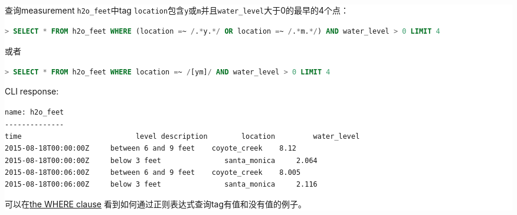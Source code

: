 查询measurement `h2o_feet`中tag `location`包含`y`或`m`并且`water_level`大于0的最早的4个点：

```sql
> SELECT * FROM h2o_feet WHERE (location =~ /.*y.*/ OR location =~ /.*m.*/) AND water_level > 0 LIMIT 4
```

或者

```sql
> SELECT * FROM h2o_feet WHERE location =~ /[ym]/ AND water_level > 0 LIMIT 4
```

CLI response:

```
name: h2o_feet
--------------
time			               level description	    location	     water_level
2015-08-18T00:00:00Z	 between 6 and 9 feet	 coyote_creek	 8.12
2015-08-18T00:00:00Z	 below 3 feet		        santa_monica	 2.064
2015-08-18T00:06:00Z	 between 6 and 9 feet	 coyote_creek	 8.005
2015-08-18T00:06:00Z	 below 3 feet		        santa_monica	 2.116
```

可以在[the WHERE clause](#the-where-clause) 看到如何通过正则表达式查询tag有值和没有值的例子。

